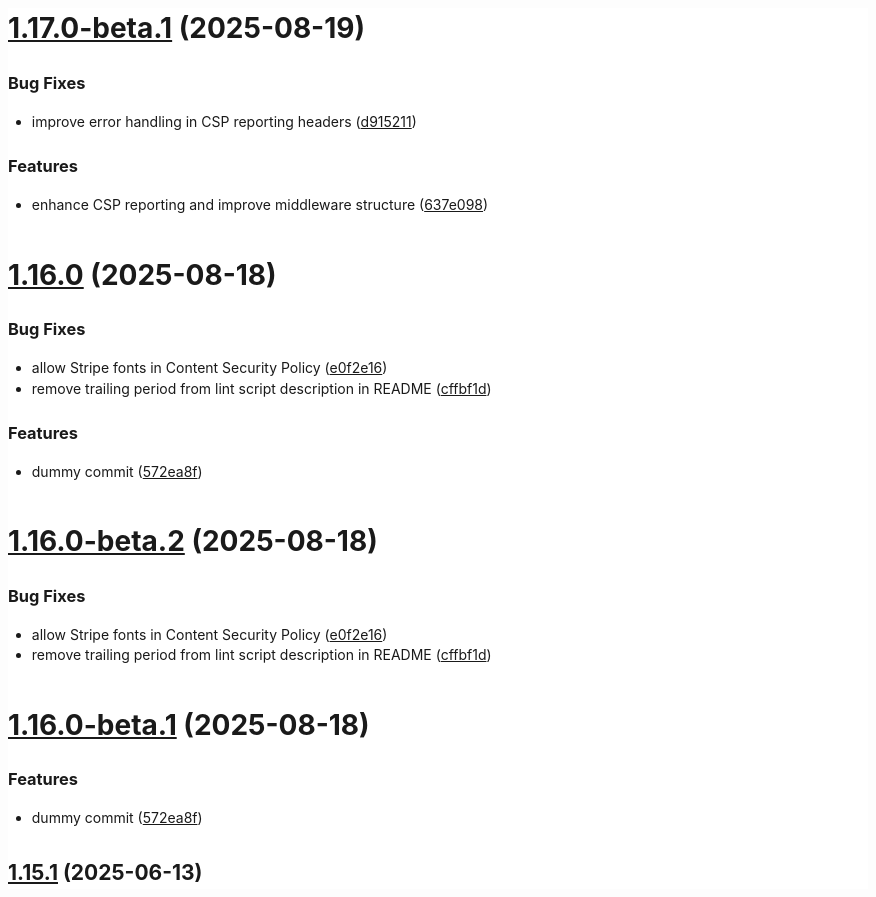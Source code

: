 # [1.17.0-beta.1](https://github.com/dahliakliniken/drgribbe/compare/v1.16.0...v1.17.0-beta.1) (2025-08-19)

### Bug Fixes

- improve error handling in CSP reporting headers ([d915211](https://github.com/dahliakliniken/drgribbe/commit/d915211d4c03d73b20fcd4933c79c8738beb2eb4))

### Features

- enhance CSP reporting and improve middleware structure ([637e098](https://github.com/dahliakliniken/drgribbe/commit/637e09866ee90e92825f9292c94896cacc10dc31))

# [1.16.0](https://github.com/dahliakliniken/drgribbe/compare/v1.15.1...v1.16.0) (2025-08-18)

### Bug Fixes

- allow Stripe fonts in Content Security Policy ([e0f2e16](https://github.com/dahliakliniken/drgribbe/commit/e0f2e162e9e67770273c998cdea37e1f9dd797d2))
- remove trailing period from lint script description in README ([cffbf1d](https://github.com/dahliakliniken/drgribbe/commit/cffbf1d9d970efabc9790d4208b4b60bf6a9958c))

### Features

- dummy commit ([572ea8f](https://github.com/dahliakliniken/drgribbe/commit/572ea8fe8994220d1550ac0fabcdf984b85b4b4b))

# [1.16.0-beta.2](https://github.com/dahliakliniken/drgribbe/compare/v1.16.0-beta.1...v1.16.0-beta.2) (2025-08-18)

### Bug Fixes

- allow Stripe fonts in Content Security Policy ([e0f2e16](https://github.com/dahliakliniken/drgribbe/commit/e0f2e162e9e67770273c998cdea37e1f9dd797d2))
- remove trailing period from lint script description in README ([cffbf1d](https://github.com/dahliakliniken/drgribbe/commit/cffbf1d9d970efabc9790d4208b4b60bf6a9958c))

# [1.16.0-beta.1](https://github.com/dahliakliniken/drgribbe/compare/v1.15.1...v1.16.0-beta.1) (2025-08-18)

### Features

- dummy commit ([572ea8f](https://github.com/dahliakliniken/drgribbe/commit/572ea8fe8994220d1550ac0fabcdf984b85b4b4b))

## [1.15.1](https://github.com/dahliakliniken/drgribbe/compare/v1.15.0...v1.15.1) (2025-06-13)
